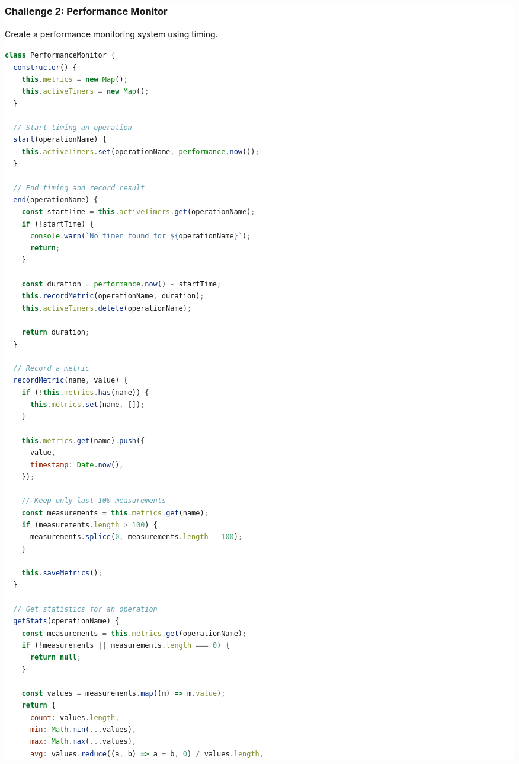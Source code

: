 ### Challenge 2: Performance Monitor

Create a performance monitoring system using timing.

```javascript
class PerformanceMonitor {
  constructor() {
    this.metrics = new Map();
    this.activeTimers = new Map();
  }

  // Start timing an operation
  start(operationName) {
    this.activeTimers.set(operationName, performance.now());
  }

  // End timing and record result
  end(operationName) {
    const startTime = this.activeTimers.get(operationName);
    if (!startTime) {
      console.warn(`No timer found for ${operationName}`);
      return;
    }

    const duration = performance.now() - startTime;
    this.recordMetric(operationName, duration);
    this.activeTimers.delete(operationName);

    return duration;
  }

  // Record a metric
  recordMetric(name, value) {
    if (!this.metrics.has(name)) {
      this.metrics.set(name, []);
    }

    this.metrics.get(name).push({
      value,
      timestamp: Date.now(),
    });

    // Keep only last 100 measurements
    const measurements = this.metrics.get(name);
    if (measurements.length > 100) {
      measurements.splice(0, measurements.length - 100);
    }

    this.saveMetrics();
  }

  // Get statistics for an operation
  getStats(operationName) {
    const measurements = this.metrics.get(operationName);
    if (!measurements || measurements.length === 0) {
      return null;
    }

    const values = measurements.map((m) => m.value);
    return {
      count: values.length,
      min: Math.min(...values),
      max: Math.max(...values),
      avg: values.reduce((a, b) => a + b, 0) / values.length,
```